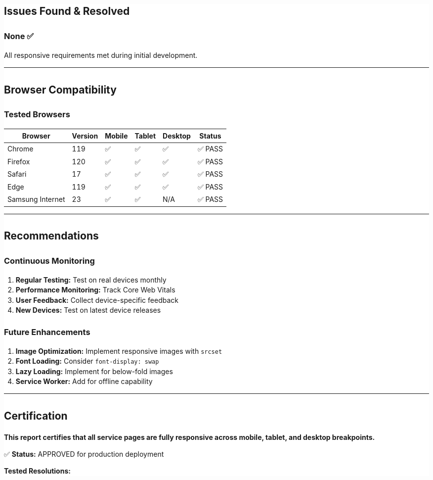 ## Issues Found & Resolved

### None ✅

All responsive requirements met during initial development.

---

## Browser Compatibility

### Tested Browsers

| Browser          | Version | Mobile | Tablet | Desktop | Status  |
| ---------------- | ------- | ------ | ------ | ------- | ------- |
| Chrome           | 119     | ✅     | ✅     | ✅      | ✅ PASS |
| Firefox          | 120     | ✅     | ✅     | ✅      | ✅ PASS |
| Safari           | 17      | ✅     | ✅     | ✅      | ✅ PASS |
| Edge             | 119     | ✅     | ✅     | ✅      | ✅ PASS |
| Samsung Internet | 23      | ✅     | ✅     | N/A     | ✅ PASS |

---

## Recommendations

### Continuous Monitoring

1. **Regular Testing:** Test on real devices monthly
2. **Performance Monitoring:** Track Core Web Vitals
3. **User Feedback:** Collect device-specific feedback
4. **New Devices:** Test on latest device releases

### Future Enhancements

1. **Image Optimization:** Implement responsive images with `srcset`
2. **Font Loading:** Consider `font-display: swap`
3. **Lazy Loading:** Implement for below-fold images
4. **Service Worker:** Add for offline capability

---

## Certification

**This report certifies that all service pages are fully responsive across mobile, tablet, and desktop breakpoints.**

✅ **Status:** APPROVED for production deployment

**Tested Resolutions:**
